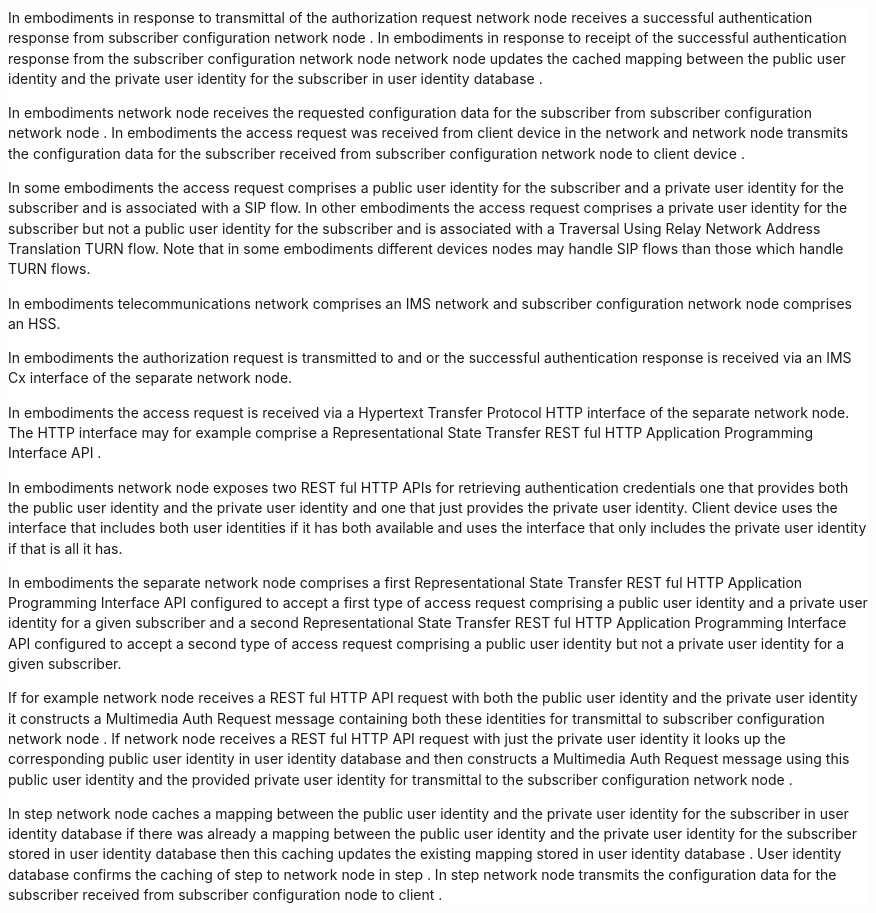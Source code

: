 In embodiments in response to transmittal of the authorization request network node receives a successful authentication response from subscriber configuration network node . In embodiments in response to receipt of the successful authentication response from the subscriber configuration network node network node updates the cached mapping between the public user identity and the private user identity for the subscriber in user identity database .

In embodiments network node receives the requested configuration data for the subscriber from subscriber configuration network node . In embodiments the access request was received from client device in the network and network node transmits the configuration data for the subscriber received from subscriber configuration network node to client device .

In some embodiments the access request comprises a public user identity for the subscriber and a private user identity for the subscriber and is associated with a SIP flow. In other embodiments the access request comprises a private user identity for the subscriber but not a public user identity for the subscriber and is associated with a Traversal Using Relay Network Address Translation TURN flow. Note that in some embodiments different devices nodes may handle SIP flows than those which handle TURN flows.

In embodiments telecommunications network comprises an IMS network and subscriber configuration network node comprises an HSS.

In embodiments the authorization request is transmitted to and or the successful authentication response is received via an IMS Cx interface of the separate network node.

In embodiments the access request is received via a Hypertext Transfer Protocol HTTP interface of the separate network node. The HTTP interface may for example comprise a Representational State Transfer REST ful HTTP Application Programming Interface API .

In embodiments network node exposes two REST ful HTTP APIs for retrieving authentication credentials one that provides both the public user identity and the private user identity and one that just provides the private user identity. Client device uses the interface that includes both user identities if it has both available and uses the interface that only includes the private user identity if that is all it has.

In embodiments the separate network node comprises a first Representational State Transfer REST ful HTTP Application Programming Interface API configured to accept a first type of access request comprising a public user identity and a private user identity for a given subscriber and a second Representational State Transfer REST ful HTTP Application Programming Interface API configured to accept a second type of access request comprising a public user identity but not a private user identity for a given subscriber.

If for example network node receives a REST ful HTTP API request with both the public user identity and the private user identity it constructs a Multimedia Auth Request message containing both these identities for transmittal to subscriber configuration network node . If network node receives a REST ful HTTP API request with just the private user identity it looks up the corresponding public user identity in user identity database and then constructs a Multimedia Auth Request message using this public user identity and the provided private user identity for transmittal to the subscriber configuration network node .

In step network node caches a mapping between the public user identity and the private user identity for the subscriber in user identity database if there was already a mapping between the public user identity and the private user identity for the subscriber stored in user identity database then this caching updates the existing mapping stored in user identity database . User identity database confirms the caching of step to network node in step . In step network node transmits the configuration data for the subscriber received from subscriber configuration node to client .
